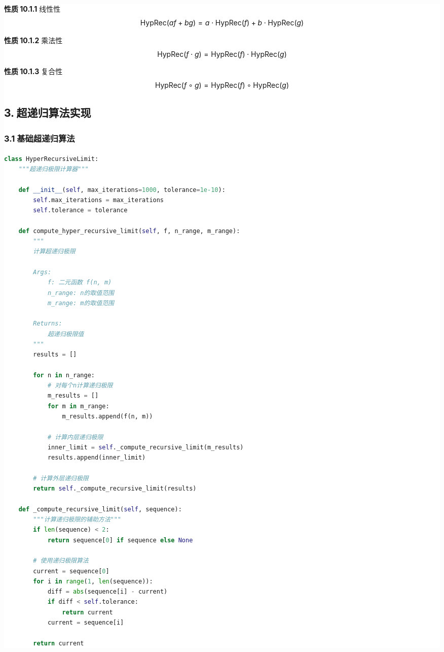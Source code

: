 **性质 10.1.1** 线性性
$$\text{HypRec}(af + bg) = a \cdot \text{HypRec}(f) + b \cdot \text{HypRec}(g)$$

**性质 10.1.2** 乘法性
$$\text{HypRec}(f \cdot g) = \text{HypRec}(f) \cdot \text{HypRec}(g)$$

**性质 10.1.3** 复合性
$$\text{HypRec}(f \circ g) = \text{HypRec}(f) \circ \text{HypRec}(g)$$

## 3. 超递归算法实现

### 3.1 基础超递归算法

```python
class HyperRecursiveLimit:
    """超递归极限计算器"""
    
    def __init__(self, max_iterations=1000, tolerance=1e-10):
        self.max_iterations = max_iterations
        self.tolerance = tolerance
    
    def compute_hyper_recursive_limit(self, f, n_range, m_range):
        """
        计算超递归极限
        
        Args:
            f: 二元函数 f(n, m)
            n_range: n的取值范围
            m_range: m的取值范围
        
        Returns:
            超递归极限值
        """
        results = []
        
        for n in n_range:
            # 对每个n计算递归极限
            m_results = []
            for m in m_range:
                m_results.append(f(n, m))
            
            # 计算内层递归极限
            inner_limit = self._compute_recursive_limit(m_results)
            results.append(inner_limit)
        
        # 计算外层递归极限
        return self._compute_recursive_limit(results)
    
    def _compute_recursive_limit(self, sequence):
        """计算递归极限的辅助方法"""
        if len(sequence) < 2:
            return sequence[0] if sequence else None
        
        # 使用递归极限算法
        current = sequence[0]
        for i in range(1, len(sequence)):
            diff = abs(sequence[i] - current)
            if diff < self.tolerance:
                return current
            current = sequence[i]
        
        return current
```
